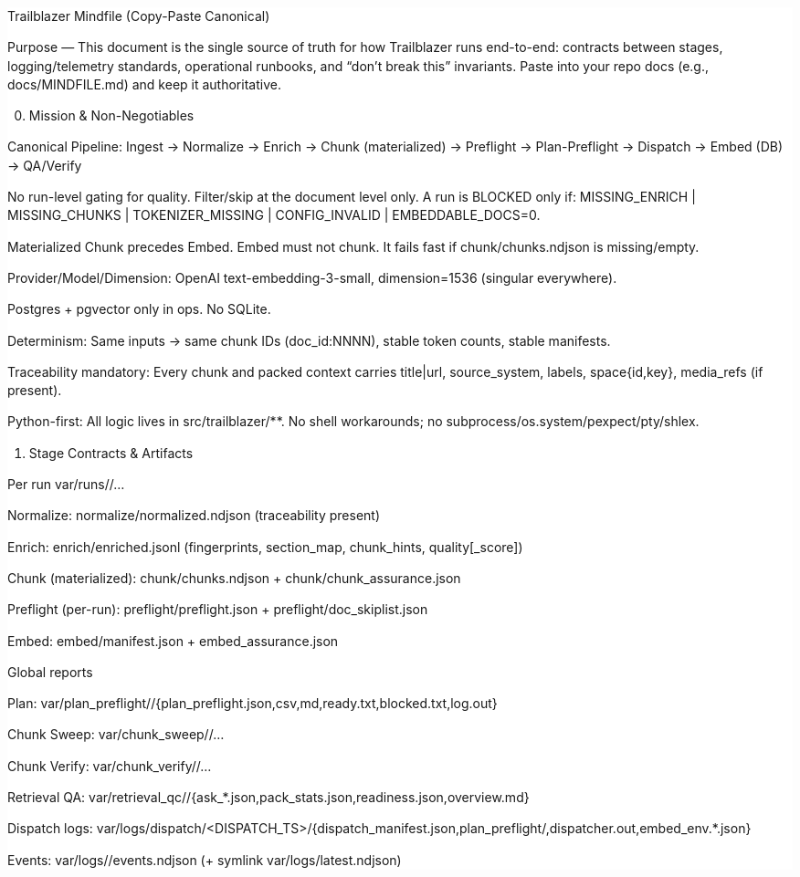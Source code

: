 Trailblazer Mindfile (Copy-Paste Canonical)

Purpose — This document is the single source of truth for how Trailblazer runs end-to-end: contracts between stages, logging/telemetry standards, operational runbooks, and “don’t break this” invariants. Paste into your repo docs (e.g., docs/MINDFILE.md) and keep it authoritative.

0. Mission & Non-Negotiables

Canonical Pipeline:
Ingest → Normalize → Enrich → Chunk (materialized) → Preflight → Plan-Preflight → Dispatch → Embed (DB) → QA/Verify

No run-level gating for quality. Filter/skip at the document level only. A run is BLOCKED only if:
MISSING_ENRICH | MISSING_CHUNKS | TOKENIZER_MISSING | CONFIG_INVALID | EMBEDDABLE_DOCS=0.

Materialized Chunk precedes Embed. Embed must not chunk. It fails fast if chunk/chunks.ndjson is missing/empty.

Provider/Model/Dimension: OpenAI text-embedding-3-small, dimension=1536 (singular everywhere).

Postgres + pgvector only in ops. No SQLite.

Determinism: Same inputs → same chunk IDs (doc_id:NNNN), stable token counts, stable manifests.

Traceability mandatory: Every chunk and packed context carries title|url, source_system, labels, space{id,key}, media_refs (if present).

Python-first: All logic lives in src/trailblazer/\*\*. No shell workarounds; no subprocess/os.system/pexpect/pty/shlex.

1. Stage Contracts & Artifacts

Per run var/runs/<RID>/…

Normalize: normalize/normalized.ndjson (traceability present)

Enrich: enrich/enriched.jsonl (fingerprints, section_map, chunk_hints, quality[\_score])

Chunk (materialized):
chunk/chunks.ndjson + chunk/chunk_assurance.json

Preflight (per-run):
preflight/preflight.json + preflight/doc_skiplist.json

Embed:
embed/manifest.json + embed_assurance.json

Global reports

Plan: var/plan_preflight/<TS>/{plan_preflight.json,csv,md,ready.txt,blocked.txt,log.out}

Chunk Sweep: var/chunk_sweep/<TS>/…

Chunk Verify: var/chunk_verify/<TS>/…

Retrieval QA: var/retrieval_qc/<TS>/{ask\_\*.json,pack_stats.json,readiness.json,overview.md}

Dispatch logs: var/logs/dispatch/\<DISPATCH_TS>/{dispatch_manifest.json,plan_preflight/,dispatcher.out,embed_env.\*.json}

Events: var/logs/<RID>/events.ndjson (+ symlink var/logs/latest.ndjson)

